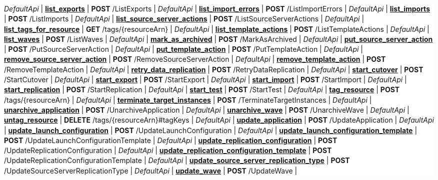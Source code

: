 *DefaultApi* | [**list_exports**](docs/DefaultApi.md#list_exports) | **POST** /ListExports | 
*DefaultApi* | [**list_import_errors**](docs/DefaultApi.md#list_import_errors) | **POST** /ListImportErrors | 
*DefaultApi* | [**list_imports**](docs/DefaultApi.md#list_imports) | **POST** /ListImports | 
*DefaultApi* | [**list_source_server_actions**](docs/DefaultApi.md#list_source_server_actions) | **POST** /ListSourceServerActions | 
*DefaultApi* | [**list_tags_for_resource**](docs/DefaultApi.md#list_tags_for_resource) | **GET** /tags/{resourceArn} | 
*DefaultApi* | [**list_template_actions**](docs/DefaultApi.md#list_template_actions) | **POST** /ListTemplateActions | 
*DefaultApi* | [**list_waves**](docs/DefaultApi.md#list_waves) | **POST** /ListWaves | 
*DefaultApi* | [**mark_as_archived**](docs/DefaultApi.md#mark_as_archived) | **POST** /MarkAsArchived | 
*DefaultApi* | [**put_source_server_action**](docs/DefaultApi.md#put_source_server_action) | **POST** /PutSourceServerAction | 
*DefaultApi* | [**put_template_action**](docs/DefaultApi.md#put_template_action) | **POST** /PutTemplateAction | 
*DefaultApi* | [**remove_source_server_action**](docs/DefaultApi.md#remove_source_server_action) | **POST** /RemoveSourceServerAction | 
*DefaultApi* | [**remove_template_action**](docs/DefaultApi.md#remove_template_action) | **POST** /RemoveTemplateAction | 
*DefaultApi* | [**retry_data_replication**](docs/DefaultApi.md#retry_data_replication) | **POST** /RetryDataReplication | 
*DefaultApi* | [**start_cutover**](docs/DefaultApi.md#start_cutover) | **POST** /StartCutover | 
*DefaultApi* | [**start_export**](docs/DefaultApi.md#start_export) | **POST** /StartExport | 
*DefaultApi* | [**start_import**](docs/DefaultApi.md#start_import) | **POST** /StartImport | 
*DefaultApi* | [**start_replication**](docs/DefaultApi.md#start_replication) | **POST** /StartReplication | 
*DefaultApi* | [**start_test**](docs/DefaultApi.md#start_test) | **POST** /StartTest | 
*DefaultApi* | [**tag_resource**](docs/DefaultApi.md#tag_resource) | **POST** /tags/{resourceArn} | 
*DefaultApi* | [**terminate_target_instances**](docs/DefaultApi.md#terminate_target_instances) | **POST** /TerminateTargetInstances | 
*DefaultApi* | [**unarchive_application**](docs/DefaultApi.md#unarchive_application) | **POST** /UnarchiveApplication | 
*DefaultApi* | [**unarchive_wave**](docs/DefaultApi.md#unarchive_wave) | **POST** /UnarchiveWave | 
*DefaultApi* | [**untag_resource**](docs/DefaultApi.md#untag_resource) | **DELETE** /tags/{resourceArn}#tagKeys | 
*DefaultApi* | [**update_application**](docs/DefaultApi.md#update_application) | **POST** /UpdateApplication | 
*DefaultApi* | [**update_launch_configuration**](docs/DefaultApi.md#update_launch_configuration) | **POST** /UpdateLaunchConfiguration | 
*DefaultApi* | [**update_launch_configuration_template**](docs/DefaultApi.md#update_launch_configuration_template) | **POST** /UpdateLaunchConfigurationTemplate | 
*DefaultApi* | [**update_replication_configuration**](docs/DefaultApi.md#update_replication_configuration) | **POST** /UpdateReplicationConfiguration | 
*DefaultApi* | [**update_replication_configuration_template**](docs/DefaultApi.md#update_replication_configuration_template) | **POST** /UpdateReplicationConfigurationTemplate | 
*DefaultApi* | [**update_source_server_replication_type**](docs/DefaultApi.md#update_source_server_replication_type) | **POST** /UpdateSourceServerReplicationType | 
*DefaultApi* | [**update_wave**](docs/DefaultApi.md#update_wave) | **POST** /UpdateWave | 
